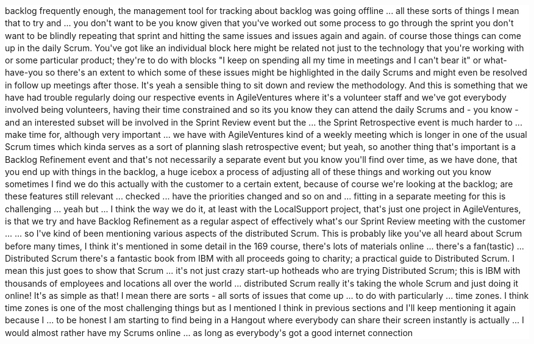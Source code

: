 backlog frequently enough, the management tool for
tracking about backlog
was going offline ... all these sorts of things I mean
that to try and ... you don't want to be you know
given that you've worked out some process to go through the sprint you don't
want to be blindly repeating that sprint
and hitting the same issues and issues again and again. of course
those things can come up in the daily Scrum. You've got like
an individual block here might be related not just to the technology
that you're working with or some particular product;
they're to do with blocks "I keep on spending all my time in meetings and I can't bear it" or
what-have-you so there's an extent to which
some of these issues might be highlighted in the daily Scrums and might even be resolved
in follow up meetings after those. It's
yeah a sensible thing to sit down
and review the methodology. And this is something that we have
had trouble regularly doing our respective events in
AgileVentures where it's a volunteer staff and we've got everybody
involved being volunteers, having their time constrained and so
its you know they can attend the daily Scrums and - you know - and
an interested subset will be involved in the Sprint Review event but the
...
the Sprint Retrospective event is much harder to
... make time for, although very important ... we have with AgileVentures kind of a
weekly meeting which is longer
in one of the usual Scrum times which kinda serves as a sort of
planning slash retrospective event;
but yeah, so another thing that's important is a Backlog Refinement event
and that's not necessarily a separate event but
you know you'll find over time, as we have done, that you end up with
things in the backlog, a huge icebox a process of
adjusting all of these things and working out you know
sometimes I find we do this actually with the customer to a certain extent, because of course we're looking
at
the backlog; are these features still relevant
... checked ... have the priorities changed
and so on and ... fitting
in a separate meeting for this is challenging
... yeah but ...
I think the way we do it, at least with the LocalSupport project, that's just one project in
AgileVentures,
is that we try and have Backlog Refinement as a regular aspect
of effectively what's our Sprint Review meeting with the customer ...
... so I've kind of been mentioning
various aspects of the distributed Scrum. This is probably like you've all
heard about Scrum before many times, I think it's mentioned in some detail in the 169
course,
there's lots of materials online ... there's a fan(tastic) ... Distributed Scrum
there's a fantastic book from IBM with all proceeds going to charity;
a practical guide to Distributed Scrum. I mean this just goes to show that
Scrum ... it's not just
crazy start-up hotheads who are trying Distributed Scrum;
this is IBM with thousands of employees and
locations all over the world ... distributed Scrum really it's taking the
whole Scrum and just doing it online!
It's as simple as that! I mean there are sorts - all sorts of issues that come up
... to do with particularly ... time zones. I think time zones is one of the
most challenging things
but as I mentioned I think in previous sections and I'll keep mentioning it again because
I ... to be honest I am starting to find being in a Hangout where everybody can
share their screen instantly
is actually ... I would almost rather have my Scrums
online ... as long as everybody's got a good internet connection